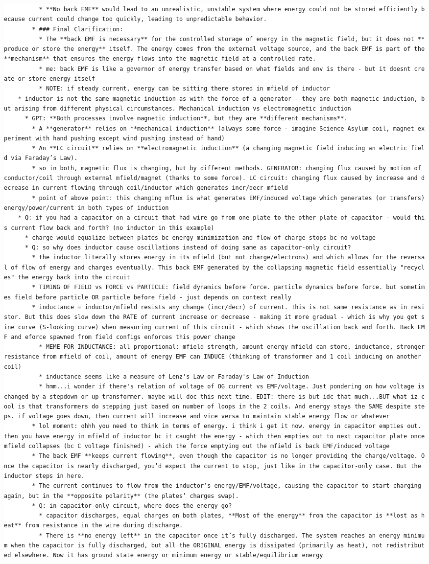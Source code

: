               * **No back EMF** would lead to an unrealistic, unstable system where energy could not be stored efficiently because current could change too quickly, leading to unpredictable behavior.
            * ### Final Clarification:
              * The **back EMF is necessary** for the controlled storage of energy in the magnetic field, but it does not **produce or store the energy** itself. The energy comes from the external voltage source, and the back EMF is part of the **mechanism** that ensures the energy flows into the magnetic field at a controlled rate.
              * me: back EMF is like a governor of energy transfer based on what fields and env is there - but it doesnt create or store energy itself
              * NOTE: if steady current, energy can be sitting there stored in mfield of inductor
        * inductor is not the same magnetic induction as with the force of a generator - they are both magnetic induction, but arising from different physical circumstances. Mechanical induction vs electromagnetic induction
          * GPT: **Both processes involve magnetic induction**, but they are **different mechanisms**.
            * A **generator** relies on **mechanical induction** (always some force - imagine Science Asylum coil, magnet experiment with hand pushing except wind pushing instead of hand)
            * An **LC circuit** relies on **electromagnetic induction** (a changing magnetic field inducing an electric field via Faraday’s Law).
            * so in both, magnetic flux is changing, but by different methods. GENERATOR: changing flux caused by motion of conductor/coil through external mfield/magnet (thanks to some force). LC circuit: changing flux caused by increase and decrease in current flowing through coil/inductor which generates incr/decr mfield
            * point of above point: this changing mflux is what generates EMF/induced voltage which generates (or transfers) energy/power/current in both types of induction
        * Q: if you had a capacitor on a circuit that had wire go from one plate to the other plate of capacitor - would this current flow back and forth? (no inductor in this example)
          * charge would equalize between plates bc energy minimization and flow of charge stops bc no voltage
          * Q: so why does inductor cause oscillations instead of doing same as capacitor-only circuit?
            * the inductor literally stores energy in its mfield (but not charge/electrons) and which allows for the reversal of flow of energy and charges eventually. This back EMF generated by the collapsing magnetic field essentially "recycles" the energy back into the circuit
            * TIMING OF FIELD vs FORCE vs PARTICLE: field dynamics before force. particle dynamics before force. but sometimes field before particle OR particle before field - just depends on context really
            * inductance = inductor/mfield resists any change (incr/decr) of current. This is not same resistance as in resistor. But this does slow down the RATE of current increase or decrease - making it more gradual - which is why you get sine curve (S-looking curve) when measuring current of this circuit - which shows the oscillation back and forth. Back EMF and eforce spawned from field configs enforces this power change
              * MEME FOR INDUCTANCE: all proportional: mfield strength, amount energy mfield can store, inductance, stronger resistance from mfield of coil, amount of energy EMF can INDUCE (thinking of transformer and 1 coil inducing on another coil)
              * inductance seems like a measure of Lenz's Law or Faraday's Law of Induction
              * hmm...i wonder if there's relation of voltage of OG current vs EMF/voltage. Just pondering on how voltage is changed by a stepdown or up transformer. maybe will doc this next time. EDIT: there is but idc that much...BUT what iz cool is that transformers do stepping just based on number of loops in the 2 coils. And energy stays the SAME despite steps. if voltage goes down, then current will increase and vice versa to maintain stable energy flow or whatever
            * lol moment: ohhh you need to think in terms of energy. i think i get it now. energy in capacitor empties out. then you have energy in mfield of inductor bc it caught the energy - which then empties out to next capacitor plate once mfield collapses (bc C voltage finished) - which the force emptying out the mfield is back EMF/induced voltage
            * The back EMF **keeps current flowing**, even though the capacitor is no longer providing the charge/voltage. Once the capacitor is nearly discharged, you’d expect the current to stop, just like in the capacitor-only case. But the inductor steps in here.
            * The current continues to flow from the inductor’s energy/EMF/voltage, causing the capacitor to start charging again, but in the **opposite polarity** (the plates’ charges swap).
            * Q: in capacitor-only circuit, where does the energy go?
              * capacitor discharges, equal charges on both plates, **Most of the energy** from the capacitor is **lost as heat** from resistance in the wire during discharge.
              * There is **no energy left** in the capacitor once it’s fully discharged. The system reaches an energy minimum when the capacitor is fully discharged, but all the ORIGINAL energy is dissipated (primarily as heat), not redistributed elsewhere. Now it has ground state energy or minimum energy or stable/equilibrium energy